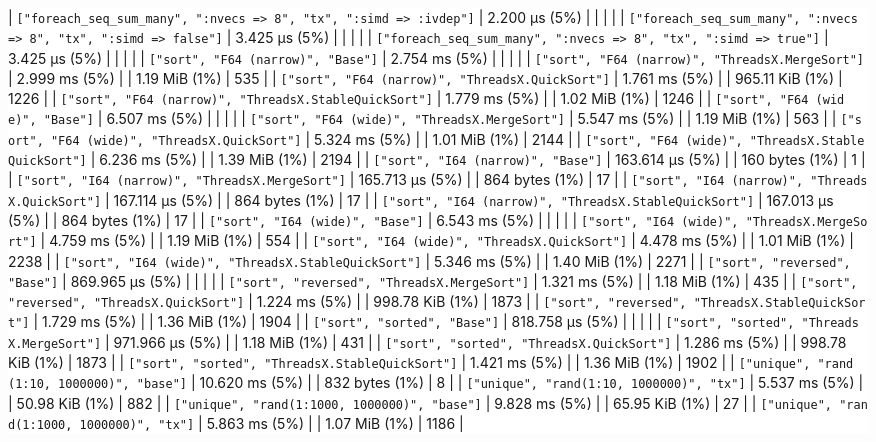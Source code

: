 | `["foreach_seq_sum_many", ":nvecs => 8", "tx", ":simd => :ivdep"]` |   2.200 μs (5%) |           |                 |             |
| `["foreach_seq_sum_many", ":nvecs => 8", "tx", ":simd => false"]`  |   3.425 μs (5%) |           |                 |             |
| `["foreach_seq_sum_many", ":nvecs => 8", "tx", ":simd => true"]`   |   3.425 μs (5%) |           |                 |             |
| `["sort", "F64 (narrow)", "Base"]`                                 |   2.754 ms (5%) |           |                 |             |
| `["sort", "F64 (narrow)", "ThreadsX.MergeSort"]`                   |   2.999 ms (5%) |           |   1.19 MiB (1%) |         535 |
| `["sort", "F64 (narrow)", "ThreadsX.QuickSort"]`                   |   1.761 ms (5%) |           | 965.11 KiB (1%) |        1226 |
| `["sort", "F64 (narrow)", "ThreadsX.StableQuickSort"]`             |   1.779 ms (5%) |           |   1.02 MiB (1%) |        1246 |
| `["sort", "F64 (wide)", "Base"]`                                   |   6.507 ms (5%) |           |                 |             |
| `["sort", "F64 (wide)", "ThreadsX.MergeSort"]`                     |   5.547 ms (5%) |           |   1.19 MiB (1%) |         563 |
| `["sort", "F64 (wide)", "ThreadsX.QuickSort"]`                     |   5.324 ms (5%) |           |   1.01 MiB (1%) |        2144 |
| `["sort", "F64 (wide)", "ThreadsX.StableQuickSort"]`               |   6.236 ms (5%) |           |   1.39 MiB (1%) |        2194 |
| `["sort", "I64 (narrow)", "Base"]`                                 | 163.614 μs (5%) |           |  160 bytes (1%) |           1 |
| `["sort", "I64 (narrow)", "ThreadsX.MergeSort"]`                   | 165.713 μs (5%) |           |  864 bytes (1%) |          17 |
| `["sort", "I64 (narrow)", "ThreadsX.QuickSort"]`                   | 167.114 μs (5%) |           |  864 bytes (1%) |          17 |
| `["sort", "I64 (narrow)", "ThreadsX.StableQuickSort"]`             | 167.013 μs (5%) |           |  864 bytes (1%) |          17 |
| `["sort", "I64 (wide)", "Base"]`                                   |   6.543 ms (5%) |           |                 |             |
| `["sort", "I64 (wide)", "ThreadsX.MergeSort"]`                     |   4.759 ms (5%) |           |   1.19 MiB (1%) |         554 |
| `["sort", "I64 (wide)", "ThreadsX.QuickSort"]`                     |   4.478 ms (5%) |           |   1.01 MiB (1%) |        2238 |
| `["sort", "I64 (wide)", "ThreadsX.StableQuickSort"]`               |   5.346 ms (5%) |           |   1.40 MiB (1%) |        2271 |
| `["sort", "reversed", "Base"]`                                     | 869.965 μs (5%) |           |                 |             |
| `["sort", "reversed", "ThreadsX.MergeSort"]`                       |   1.321 ms (5%) |           |   1.18 MiB (1%) |         435 |
| `["sort", "reversed", "ThreadsX.QuickSort"]`                       |   1.224 ms (5%) |           | 998.78 KiB (1%) |        1873 |
| `["sort", "reversed", "ThreadsX.StableQuickSort"]`                 |   1.729 ms (5%) |           |   1.36 MiB (1%) |        1904 |
| `["sort", "sorted", "Base"]`                                       | 818.758 μs (5%) |           |                 |             |
| `["sort", "sorted", "ThreadsX.MergeSort"]`                         | 971.966 μs (5%) |           |   1.18 MiB (1%) |         431 |
| `["sort", "sorted", "ThreadsX.QuickSort"]`                         |   1.286 ms (5%) |           | 998.78 KiB (1%) |        1873 |
| `["sort", "sorted", "ThreadsX.StableQuickSort"]`                   |   1.421 ms (5%) |           |   1.36 MiB (1%) |        1902 |
| `["unique", "rand(1:10, 1000000)", "base"]`                        |  10.620 ms (5%) |           |  832 bytes (1%) |           8 |
| `["unique", "rand(1:10, 1000000)", "tx"]`                          |   5.537 ms (5%) |           |  50.98 KiB (1%) |         882 |
| `["unique", "rand(1:1000, 1000000)", "base"]`                      |   9.828 ms (5%) |           |  65.95 KiB (1%) |          27 |
| `["unique", "rand(1:1000, 1000000)", "tx"]`                        |   5.863 ms (5%) |           |   1.07 MiB (1%) |        1186 |
